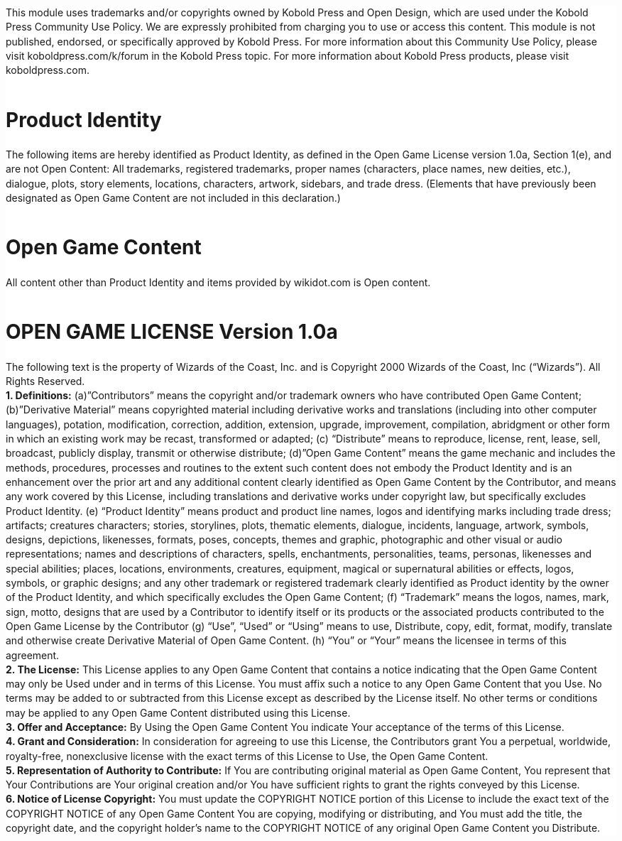   
This module uses trademarks and/or copyrights owned by Kobold Press and Open Design, which are used under the Kobold Press Community Use Policy. We are expressly prohibited from charging you to use or access this content. This module is not published, endorsed, or specifically approved by Kobold Press. For more information about this Community Use Policy, please visit koboldpress.com/k/forum in the Kobold Press topic. For more information about Kobold Press products, please visit koboldpress.com.  
# Product Identity  
The following items are hereby identified as Product Identity, as defined in the Open Game License version 1.0a, Section 1(e), and are not Open Content: All trademarks, registered trademarks, proper names (characters, place names, new deities, etc.), dialogue, plots, story elements, locations, characters, artwork, sidebars, and trade dress. (Elements that have previously been designated as Open Game Content are not included in this declaration.)  
# Open Game Content  
All content other than Product Identity and items provided by wikidot.com is Open content.  
# OPEN GAME LICENSE Version 1.0a  
The following text is the property of Wizards of the Coast, Inc. and is Copyright 2000 Wizards of the Coast, Inc (“Wizards”). All Rights Reserved.  
**1. Definitions:** (a)”Contributors” means the copyright and/or trademark owners who have contributed Open Game Content; (b)”Derivative Material” means copyrighted material including derivative works and translations (including into other computer languages), potation, modification, correction, addition, extension, upgrade, improvement, compilation, abridgment or other form in which an existing work may be recast, transformed or adapted; (c) “Distribute” means to reproduce, license, rent, lease, sell, broadcast, publicly display, transmit or otherwise distribute; (d)”Open Game Content” means the game mechanic and includes the methods, procedures, processes and routines to the extent such content does not embody the Product Identity and is an enhancement over the prior art and any additional content clearly identified as Open Game Content by the Contributor, and means any work covered by this License, including translations and derivative works under copyright law, but specifically excludes Product Identity. (e) “Product Identity” means product and product line names, logos and identifying marks including trade dress; artifacts; creatures characters; stories, storylines, plots, thematic elements, dialogue, incidents, language, artwork, symbols, designs, depictions, likenesses, formats, poses, concepts, themes and graphic, photographic and other visual or audio representations; names and descriptions of characters, spells, enchantments, personalities, teams, personas, likenesses and special abilities; places, locations, environments, creatures, equipment, magical or supernatural abilities or effects, logos, symbols, or graphic designs; and any other trademark or registered trademark clearly identified as Product identity by the owner of the Product Identity, and which specifically excludes the Open Game Content; (f) “Trademark” means the logos, names, mark, sign, motto, designs that are used by a Contributor to identify itself or its products or the associated products contributed to the Open Game License by the Contributor (g) “Use”, “Used” or “Using” means to use, Distribute, copy, edit, format, modify, translate and otherwise create Derivative Material of Open Game Content. (h) “You” or “Your” means the licensee in terms of this agreement.  
**2. The License:** This License applies to any Open Game Content that contains a notice indicating that the Open Game Content may only be Used under and in terms of this License. You must affix such a notice to any Open Game Content that you Use. No terms may be added to or subtracted from this License except as described by the License itself. No other terms or conditions may be applied to any Open Game Content distributed using this License.  
**3. Offer and Acceptance:** By Using the Open Game Content You indicate Your acceptance of the terms of this License.  
**4. Grant and Consideration:** In consideration for agreeing to use this License, the Contributors grant You a perpetual, worldwide, royalty-free, nonexclusive license with the exact terms of this License to Use, the Open Game Content.  
**5. Representation of Authority to Contribute:** If You are contributing original material as Open Game Content, You represent that Your Contributions are Your original creation and/or You have sufficient rights to grant the rights conveyed by this License.  
**6. Notice of License Copyright:** You must update the COPYRIGHT NOTICE portion of this License to include the exact text of the COPYRIGHT NOTICE of any Open Game Content You are copying, modifying or distributing, and You must add the title, the copyright date, and the copyright holder’s name to the COPYRIGHT NOTICE of any original Open Game Content you Distribute.  